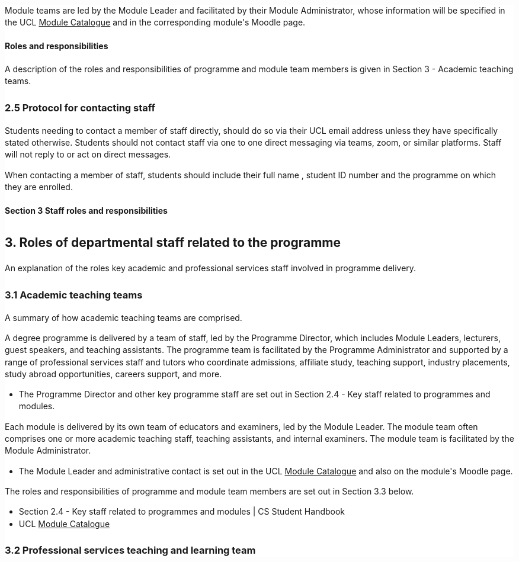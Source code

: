 Module teams are led by the Module Leader and facilitated by their Module Administrator, whose information will be specified in the UCL [Module Catalogue](https://[https://www.ucl.ac.uk/module-catalogue](https://www.ucl.ac.uk/module-catalogue)) and in the corresponding module's Moodle page.

#### Roles and responsibilities

A description of the roles and responsibilities of programme and module team members is given in Section 3 - Academic teaching teams.

### 2.5 Protocol for contacting staff

Students needing to contact a member of staff directly, should do so via their UCL email address unless they have specifically stated otherwise. Students should not contact staff via one to one direct messaging via teams, zoom, or similar platforms. Staff will not reply to or act on direct messages.

When contacting a member of staff, students should include their full name , student ID number and the programme on which they are enrolled.

#### Section 3 Staff roles and responsibilities

## 3. Roles of departmental staff related to the programme

An explanation of the roles key academic and professional services staff involved in programme delivery.

### 3.1 Academic teaching teams

A summary of how academic teaching teams are comprised.

A degree programme is delivered by a team of staff, led by the Programme Director, which includes Module Leaders, lecturers, guest speakers, and teaching assistants. The programme team is facilitated by the Programme Administrator and supported by a range of professional services staff and tutors who coordinate admissions, affiliate study, teaching support, industry placements, study abroad opportunities, careers support, and more.

- The Programme Director and other key programme staff are set out in Section 2.4 - Key staff related to programmes and modules.

Each module is delivered by its own team of educators and examiners, led by the Module Leader. The module team often comprises one or more academic teaching staff, teaching assistants, and internal examiners. The module team is facilitated by the Module Administrator.

- The Module Leader and administrative contact is set out in the UCL [Module Catalogue](https://[https://www.ucl.ac.uk/module-catalogue](https://www.ucl.ac.uk/module-catalogue)) and also on the module's Moodle page.

The roles and responsibilities of programme and module team members are set out in Section 3.3 below.

- Section 2.4 - Key staff related to programmes and modules | CS Student Handbook
- UCL [Module Catalogue](https://[https://www.ucl.ac.uk/module-catalogue](https://www.ucl.ac.uk/module-catalogue))

### 3.2 Professional services teaching and learning team
